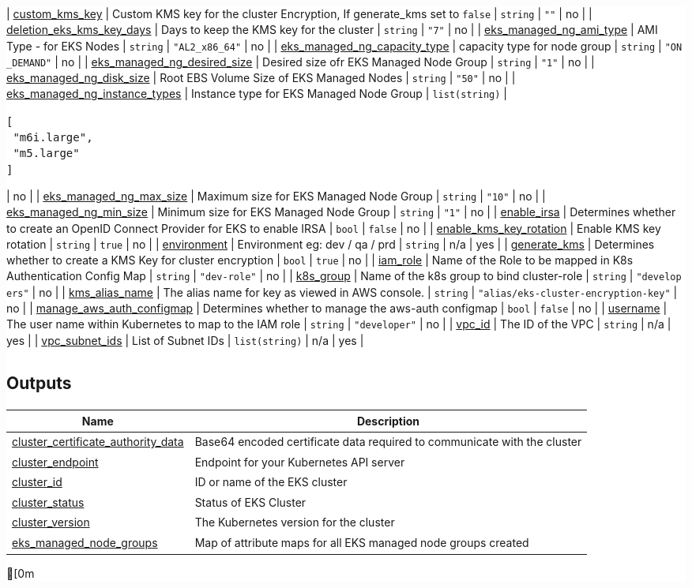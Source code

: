 | <a name="input_custom_kms_key"></a> [custom\_kms\_key](#input\_custom\_kms\_key) | Custom KMS key for the cluster Encryption, If generate\_kms set to `false` | `string` | `""` | no |
| <a name="input_deletion_eks_kms_key_days"></a> [deletion\_eks\_kms\_key\_days](#input\_deletion\_eks\_kms\_key\_days) | Days to keep the KMS key for the cluster | `string` | `"7"` | no |
| <a name="input_eks_managed_ng_ami_type"></a> [eks\_managed\_ng\_ami\_type](#input\_eks\_managed\_ng\_ami\_type) | AMI Type - for EKS Nodes | `string` | `"AL2_x86_64"` | no |
| <a name="input_eks_managed_ng_capacity_type"></a> [eks\_managed\_ng\_capacity\_type](#input\_eks\_managed\_ng\_capacity\_type) | capacity type for node group | `string` | `"ON_DEMAND"` | no |
| <a name="input_eks_managed_ng_desired_size"></a> [eks\_managed\_ng\_desired\_size](#input\_eks\_managed\_ng\_desired\_size) | Desired size ofr EKS Managed Node Group | `string` | `"1"` | no |
| <a name="input_eks_managed_ng_disk_size"></a> [eks\_managed\_ng\_disk\_size](#input\_eks\_managed\_ng\_disk\_size) | Root EBS Volume Size of EKS Managed Nodes | `string` | `"50"` | no |
| <a name="input_eks_managed_ng_instance_types"></a> [eks\_managed\_ng\_instance\_types](#input\_eks\_managed\_ng\_instance\_types) | Instance type for EKS Managed Node Group | `list(string)` | <pre>[<br>  "m6i.large",<br>  "m5.large"<br>]</pre> | no |
| <a name="input_eks_managed_ng_max_size"></a> [eks\_managed\_ng\_max\_size](#input\_eks\_managed\_ng\_max\_size) | Maximum size for EKS Managed Node Group | `string` | `"10"` | no |
| <a name="input_eks_managed_ng_min_size"></a> [eks\_managed\_ng\_min\_size](#input\_eks\_managed\_ng\_min\_size) | Minimum size for EKS Managed Node Group | `string` | `"1"` | no |
| <a name="input_enable_irsa"></a> [enable\_irsa](#input\_enable\_irsa) | Determines whether to create an OpenID Connect Provider for EKS to enable IRSA | `bool` | `false` | no |
| <a name="input_enable_kms_key_rotation"></a> [enable\_kms\_key\_rotation](#input\_enable\_kms\_key\_rotation) | Enable KMS key rotation | `string` | `true` | no |
| <a name="input_environment"></a> [environment](#input\_environment) | Environment eg: dev / qa / prd | `string` | n/a | yes |
| <a name="input_generate_kms"></a> [generate\_kms](#input\_generate\_kms) | Determines whether to create a KMS Key for cluster encryption | `bool` | `true` | no |
| <a name="input_iam_role"></a> [iam\_role](#input\_iam\_role) | Name of the Role to be mapped in K8s Authentication Config Map | `string` | `"dev-role"` | no |
| <a name="input_k8s_group"></a> [k8s\_group](#input\_k8s\_group) | Name of the k8s group to bind cluster-role | `string` | `"developers"` | no |
| <a name="input_kms_alias_name"></a> [kms\_alias\_name](#input\_kms\_alias\_name) | The alias name for key as viewed in AWS console. | `string` | `"alias/eks-cluster-encryption-key"` | no |
| <a name="input_manage_aws_auth_configmap"></a> [manage\_aws\_auth\_configmap](#input\_manage\_aws\_auth\_configmap) | Determines whether to manage the aws-auth configmap | `bool` | `false` | no |
| <a name="input_username"></a> [username](#input\_username) | The user name within Kubernetes to map to the IAM role | `string` | `"developer"` | no |
| <a name="input_vpc_id"></a> [vpc\_id](#input\_vpc\_id) | The ID of the VPC | `string` | n/a | yes |
| <a name="input_vpc_subnet_ids"></a> [vpc\_subnet\_ids](#input\_vpc\_subnet\_ids) | List of Subnet IDs | `list(string)` | n/a | yes |

## Outputs

| Name | Description |
|------|-------------|
| <a name="output_cluster_certificate_authority_data"></a> [cluster\_certificate\_authority\_data](#output\_cluster\_certificate\_authority\_data) | Base64 encoded certificate data required to communicate with the cluster |
| <a name="output_cluster_endpoint"></a> [cluster\_endpoint](#output\_cluster\_endpoint) | Endpoint for your Kubernetes API server |
| <a name="output_cluster_id"></a> [cluster\_id](#output\_cluster\_id) | ID or name of the EKS cluster |
| <a name="output_cluster_status"></a> [cluster\_status](#output\_cluster\_status) | Status of EKS Cluster |
| <a name="output_cluster_version"></a> [cluster\_version](#output\_cluster\_version) | The Kubernetes version for the cluster |
| <a name="output_eks_managed_node_groups"></a> [eks\_managed\_node\_groups](#output\_eks\_managed\_node\_groups) | Map of attribute maps for all EKS managed node groups created |
[0m
